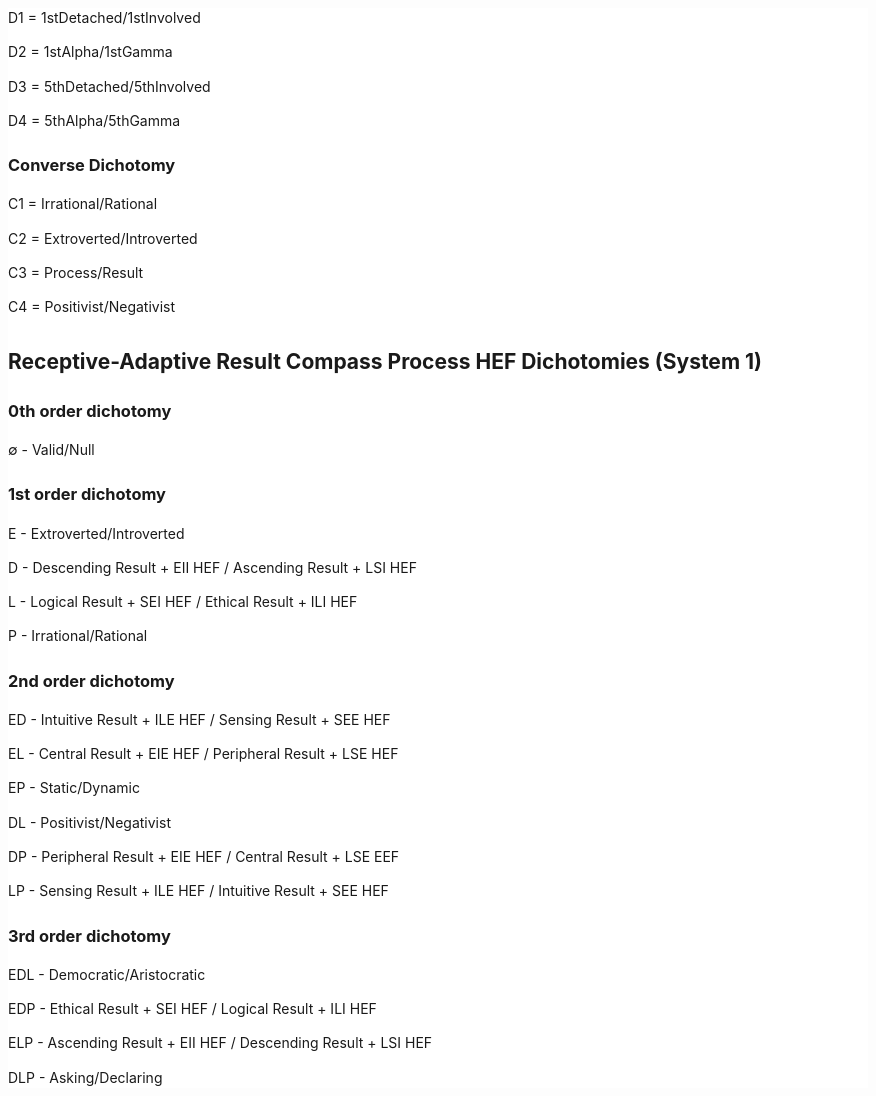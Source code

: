 D1 = 1stDetached/1stInvolved

D2 = 1stAlpha/1stGamma

D3 = 5thDetached/5thInvolved

D4 = 5thAlpha/5thGamma

### Converse Dichotomy

C1 = Irrational/Rational

C2 = Extroverted/Introverted

C3 = Process/Result

C4 = Positivist/Negativist


## Receptive-Adaptive Result Compass Process HEF Dichotomies (System 1)

### 0th order dichotomy

$\emptyset$ - Valid/Null

### 1st order dichotomy

E - Extroverted/Introverted

D - Descending Result + EII HEF / Ascending Result + LSI HEF

L - Logical Result + SEI HEF / Ethical Result + ILI HEF

P - Irrational/Rational

### 2nd order dichotomy

ED - Intuitive Result + ILE HEF / Sensing Result + SEE HEF

EL - Central Result + EIE HEF / Peripheral Result + LSE HEF

EP - Static/Dynamic

DL - Positivist/Negativist

DP - Peripheral Result + EIE HEF / Central Result + LSE EEF

LP - Sensing Result + ILE HEF / Intuitive Result + SEE HEF

### 3rd order dichotomy

EDL - Democratic/Aristocratic

EDP - Ethical Result + SEI HEF / Logical Result + ILI HEF

ELP - Ascending Result + EII HEF / Descending Result + LSI HEF

DLP - Asking/Declaring

